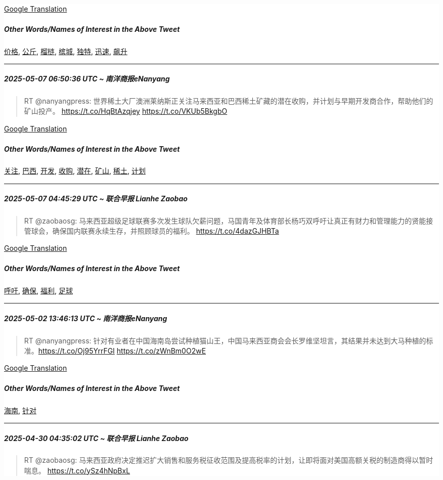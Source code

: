 [Google Translation](https://translate.google.com/?hi=en&tab=TT&sl=zh-CN&tl=en&op=translate&text=RT+%40zaobaosg%3A+%E6%BA%90%E8%87%AA%E9%A9%AC%E6%9D%A5%E8%A5%BF%E4%BA%9A%E6%A7%9F%E5%9F%8E%E3%80%81%E7%B4%A0%E6%9C%89%E2%80%9C%E8%B4%B5%E6%97%8F%E6%A6%B4%E6%A2%BF%E2%80%9D%E4%B9%8B%E7%A7%B0%E7%9A%84%E6%9D%BE%E9%BC%A0%E7%8E%8B%EF%BC%8C%E5%9B%A0%E5%85%B6%E7%8B%AC%E7%89%B9%E9%A6%99%E6%B0%94%E4%B8%8E%E7%BB%B5%E5%AF%86%E5%8F%A3%E6%84%9F%E8%BF%85%E9%80%9F%E7%AA%9C%E7%BA%A2%EF%BC%8C%E4%BB%B7%E6%A0%BC%E6%9B%B4%E4%B8%80%E4%B8%BE%E8%B6%85%E8%B6%8A%E7%8C%AB%E5%B1%B1%E7%8E%8B%E4%B8%8E%E9%BB%91%E5%88%BA%EF%BC%8C%E6%AF%8F%E5%85%AC%E6%96%A4%E9%A3%99%E5%8D%87%E8%87%B3130%E4%BB%A4%E5%90%89%EF%BC%88%E7%BA%A640%E6%96%B0%E5%85%83%EF%BC%89%EF%BC%8C%E6%88%90%E4%B8%BA%E7%9B%AE%E5%89%8D%E9%A9%AC%E5%9B%BD%E6%9C%80%E8%B4%B5%E6%A6%B4%E6%A2%BF%E3%80%82+https%3A%2F%2Ft.co%2F7tCgQEzC4s)
##### Other Words/Names of Interest in the Above Tweet
[价格](价格.md), [公斤](公斤.md), [榴梿](榴梿.md), [槟城](槟城.md), [独特](独特.md), [迅速](迅速.md), [飙升](飙升.md)
___
##### 2025-05-07 06:50:36 UTC ~ 南洋商报eNanyang
> RT @nanyangpress: 世界稀土大厂澳洲莱纳斯正关注马来西亚和巴西稀土矿藏的潜在收购，并计划与早期开发商合作，帮助他们的矿山投产。 https://t.co/HqBtAzqjey https://t.co/VKUb5BkgbO

[Google Translation](https://translate.google.com/?hi=en&tab=TT&sl=zh-CN&tl=en&op=translate&text=RT+%40nanyangpress%3A+%E4%B8%96%E7%95%8C%E7%A8%80%E5%9C%9F%E5%A4%A7%E5%8E%82%E6%BE%B3%E6%B4%B2%E8%8E%B1%E7%BA%B3%E6%96%AF%E6%AD%A3%E5%85%B3%E6%B3%A8%E9%A9%AC%E6%9D%A5%E8%A5%BF%E4%BA%9A%E5%92%8C%E5%B7%B4%E8%A5%BF%E7%A8%80%E5%9C%9F%E7%9F%BF%E8%97%8F%E7%9A%84%E6%BD%9C%E5%9C%A8%E6%94%B6%E8%B4%AD%EF%BC%8C%E5%B9%B6%E8%AE%A1%E5%88%92%E4%B8%8E%E6%97%A9%E6%9C%9F%E5%BC%80%E5%8F%91%E5%95%86%E5%90%88%E4%BD%9C%EF%BC%8C%E5%B8%AE%E5%8A%A9%E4%BB%96%E4%BB%AC%E7%9A%84%E7%9F%BF%E5%B1%B1%E6%8A%95%E4%BA%A7%E3%80%82+https%3A%2F%2Ft.co%2FHqBtAzqjey+https%3A%2F%2Ft.co%2FVKUb5BkgbO)
##### Other Words/Names of Interest in the Above Tweet
[关注](关注.md), [巴西](巴西.md), [开发](开发.md), [收购](收购.md), [潜在](潜在.md), [矿山](矿山.md), [稀土](稀土.md), [计划](计划.md)
___
##### 2025-05-07 04:45:29 UTC ~ 联合早报 Lianhe Zaobao
> RT @zaobaosg: 马来西亚超级足球联赛多次发生球队欠薪问题，马国青年及体育部长杨巧双呼吁让真正有财力和管理能力的贤能接管球会，确保国内联赛永续生存，并照顾球员的福利。 https://t.co/4dazGJHBTa

[Google Translation](https://translate.google.com/?hi=en&tab=TT&sl=zh-CN&tl=en&op=translate&text=RT+%40zaobaosg%3A+%E9%A9%AC%E6%9D%A5%E8%A5%BF%E4%BA%9A%E8%B6%85%E7%BA%A7%E8%B6%B3%E7%90%83%E8%81%94%E8%B5%9B%E5%A4%9A%E6%AC%A1%E5%8F%91%E7%94%9F%E7%90%83%E9%98%9F%E6%AC%A0%E8%96%AA%E9%97%AE%E9%A2%98%EF%BC%8C%E9%A9%AC%E5%9B%BD%E9%9D%92%E5%B9%B4%E5%8F%8A%E4%BD%93%E8%82%B2%E9%83%A8%E9%95%BF%E6%9D%A8%E5%B7%A7%E5%8F%8C%E5%91%BC%E5%90%81%E8%AE%A9%E7%9C%9F%E6%AD%A3%E6%9C%89%E8%B4%A2%E5%8A%9B%E5%92%8C%E7%AE%A1%E7%90%86%E8%83%BD%E5%8A%9B%E7%9A%84%E8%B4%A4%E8%83%BD%E6%8E%A5%E7%AE%A1%E7%90%83%E4%BC%9A%EF%BC%8C%E7%A1%AE%E4%BF%9D%E5%9B%BD%E5%86%85%E8%81%94%E8%B5%9B%E6%B0%B8%E7%BB%AD%E7%94%9F%E5%AD%98%EF%BC%8C%E5%B9%B6%E7%85%A7%E9%A1%BE%E7%90%83%E5%91%98%E7%9A%84%E7%A6%8F%E5%88%A9%E3%80%82+https%3A%2F%2Ft.co%2F4dazGJHBTa)
##### Other Words/Names of Interest in the Above Tweet
[呼吁](呼吁.md), [确保](确保.md), [福利](福利.md), [足球](足球.md)
___
##### 2025-05-02 13:46:13 UTC ~ 南洋商报eNanyang
> RT @nanyangpress: 针对有业者在中国海南岛尝试种植猫山王，中国马来西亚商会会长罗维坚坦言，其结果并未达到大马种植的标准。https://t.co/Oj95YrrFGI https://t.co/zWnBm0O2wE

[Google Translation](https://translate.google.com/?hi=en&tab=TT&sl=zh-CN&tl=en&op=translate&text=RT+%40nanyangpress%3A+%E9%92%88%E5%AF%B9%E6%9C%89%E4%B8%9A%E8%80%85%E5%9C%A8%E4%B8%AD%E5%9B%BD%E6%B5%B7%E5%8D%97%E5%B2%9B%E5%B0%9D%E8%AF%95%E7%A7%8D%E6%A4%8D%E7%8C%AB%E5%B1%B1%E7%8E%8B%EF%BC%8C%E4%B8%AD%E5%9B%BD%E9%A9%AC%E6%9D%A5%E8%A5%BF%E4%BA%9A%E5%95%86%E4%BC%9A%E4%BC%9A%E9%95%BF%E7%BD%97%E7%BB%B4%E5%9D%9A%E5%9D%A6%E8%A8%80%EF%BC%8C%E5%85%B6%E7%BB%93%E6%9E%9C%E5%B9%B6%E6%9C%AA%E8%BE%BE%E5%88%B0%E5%A4%A7%E9%A9%AC%E7%A7%8D%E6%A4%8D%E7%9A%84%E6%A0%87%E5%87%86%E3%80%82https%3A%2F%2Ft.co%2FOj95YrrFGI+https%3A%2F%2Ft.co%2FzWnBm0O2wE)
##### Other Words/Names of Interest in the Above Tweet
[海南](海南.md), [针对](针对.md)
___
##### 2025-04-30 04:35:02 UTC ~ 联合早报 Lianhe Zaobao
> RT @zaobaosg: 马来西亚政府决定推迟扩大销售和服务税征收范围及提高税率的计划，让即将面对美国高额关税的制造商得以暂时喘息。 https://t.co/ySz4hNpBxL
